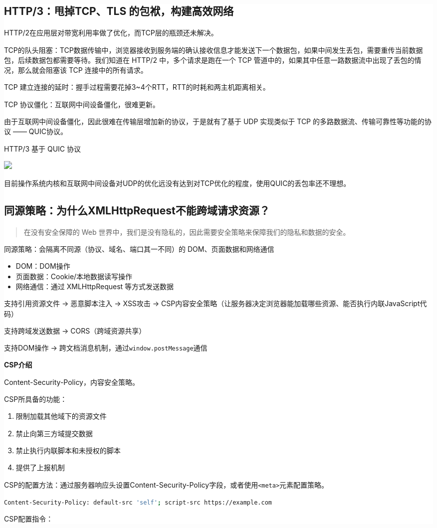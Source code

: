 

## HTTP/3：甩掉TCP、TLS 的包袱，构建高效网络

HTTP/2在应用层对带宽利用率做了优化，而TCP层的瓶颈还未解决。

TCP的队头阻塞：TCP数据传输中，浏览器接收到服务端的确认接收信息才能发送下一个数据包，如果中间发生丢包，需要重传当前数据包，后续数据包都需要等待。我们知道在 HTTP/2 中，多个请求是跑在一个 TCP 管道中的，如果其中任意一路数据流中出现了丢包的情况，那么就会阻塞该 TCP 连接中的所有请求。

TCP 建立连接的延时：握手过程需要花掉3~4个RTT，RTT的时耗和两主机距离相关。

TCP 协议僵化：互联网中间设备僵化，很难更新。



由于互联网中间设备僵化，因此很难在传输层增加新的协议，于是就有了基于 UDP 实现类似于 TCP 的多路数据流、传输可靠性等功能的协议 —— QUIC协议。

HTTP/3 基于 QUIC 协议

![](https://static001.geekbang.org/resource/image/0b/c6/0bae470bb49747b9a59f9f4bb496a9c6.png)

目前操作系统内核和互联网中间设备对UDP的优化远没有达到对TCP优化的程度，使用QUIC的丢包率还不理想。



## 同源策略：为什么XMLHttpRequest不能跨域请求资源？

> 在没有安全保障的 Web 世界中，我们是没有隐私的，因此需要安全策略来保障我们的隐私和数据的安全。

同源策略：会隔离不同源（协议、域名、端口其一不同）的 DOM、页面数据和网络通信

- DOM：DOM操作
- 页面数据：Cookie/本地数据读写操作
- 网络通信：通过 XMLHttpRequest 等方式发送数据

支持引用资源文件 -> 恶意脚本注入 -> XSS攻击 -> CSP内容安全策略（让服务器决定浏览器能加载哪些资源、能否执行内联JavaScript代码）

支持跨域发送数据 -> CORS（跨域资源共享）

支持DOM操作 -> 跨文档消息机制，通过`window.postMessage`通信



**CSP介绍**

Content-Security-Policy，内容安全策略。

CSP所具备的功能：

1. 限制加载其他域下的资源文件

2. 禁止向第三方域提交数据

3. 禁止执行内联脚本和未授权的脚本

4. 提供了上报机制

CSP的配置方法：通过服务器响应头设置Content-Security-Policy字段，或者使用`<meta>`元素配置策略。

``` bash
Content-Security-Policy: default-src 'self'; script-src https://example.com
```

CSP配置指令：
